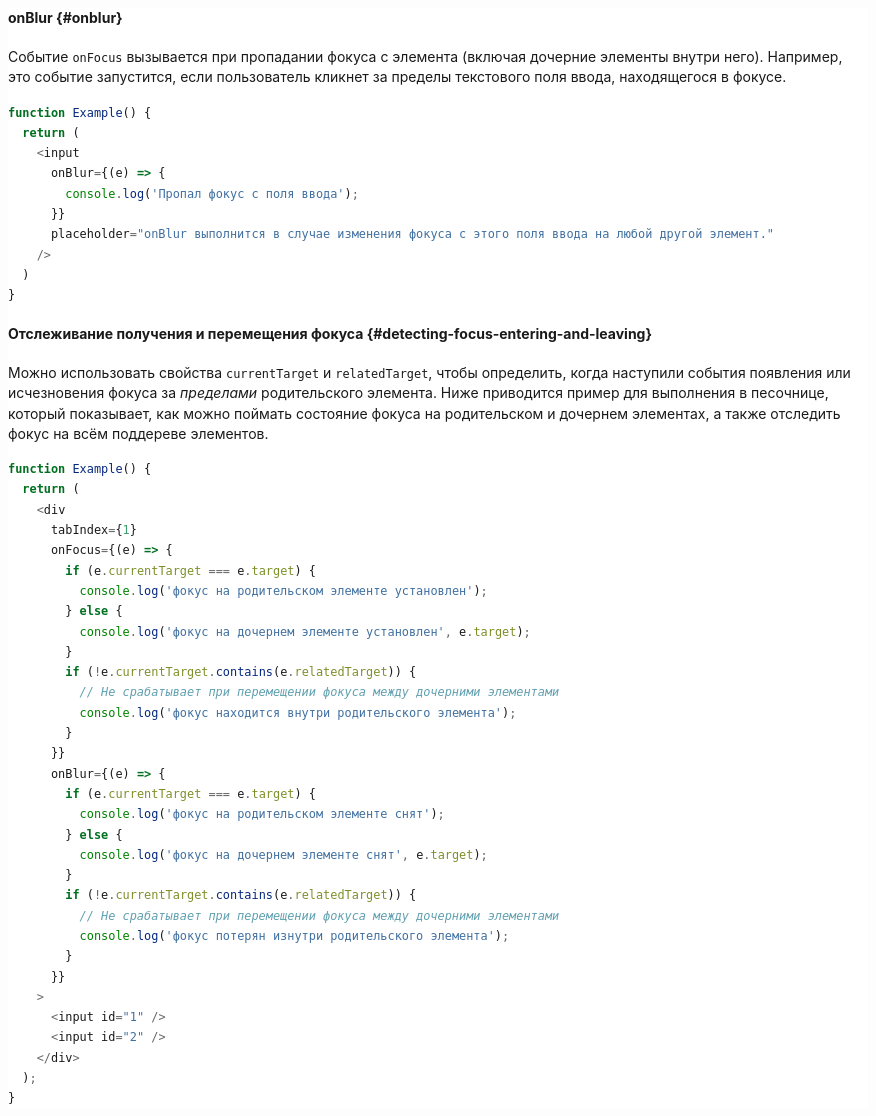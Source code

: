 #### onBlur {#onblur}

Событие `onFocus` вызывается при пропадании фокуса с элемента (включая дочерние элементы внутри него). Например, это событие запустится, если пользователь кликнет за пределы текстового поля ввода, находящегося в фокусе.

```javascript
function Example() {
  return (
    <input
      onBlur={(e) => {
        console.log('Пропал фокус с поля ввода');
      }}
      placeholder="onBlur выполнится в случае изменения фокуса с этого поля ввода на любой другой элемент."
    />
  )
}
```

#### Отслеживание получения и перемещения фокуса {#detecting-focus-entering-and-leaving}

Можно использовать свойства `currentTarget` и `relatedTarget`, чтобы определить, когда наступили события появления или исчезновения фокуса за _пределами_ родительского элемента. Ниже приводится пример для выполнения в песочнице, который показывает, как можно поймать состояние фокуса на родительском и дочернем элементах, а также отследить фокус на всём поддереве элементов.

```javascript
function Example() {
  return (
    <div
      tabIndex={1}
      onFocus={(e) => {
        if (e.currentTarget === e.target) {
          console.log('фокус на родительском элементе установлен');
        } else {
          console.log('фокус на дочернем элементе установлен', e.target);
        }
        if (!e.currentTarget.contains(e.relatedTarget)) {
          // Не срабатывает при перемещении фокуса между дочерними элементами
          console.log('фокус находится внутри родительского элемента');
        }
      }}
      onBlur={(e) => {
        if (e.currentTarget === e.target) {
          console.log('фокус на родительском элементе снят');
        } else {
          console.log('фокус на дочернем элементе снят', e.target);
        }
        if (!e.currentTarget.contains(e.relatedTarget)) {
          // Не срабатывает при перемещении фокуса между дочерними элементами
          console.log('фокус потерян изнутри родительского элемента');
        }
      }}
    >
      <input id="1" />
      <input id="2" />
    </div>
  );
}
```
